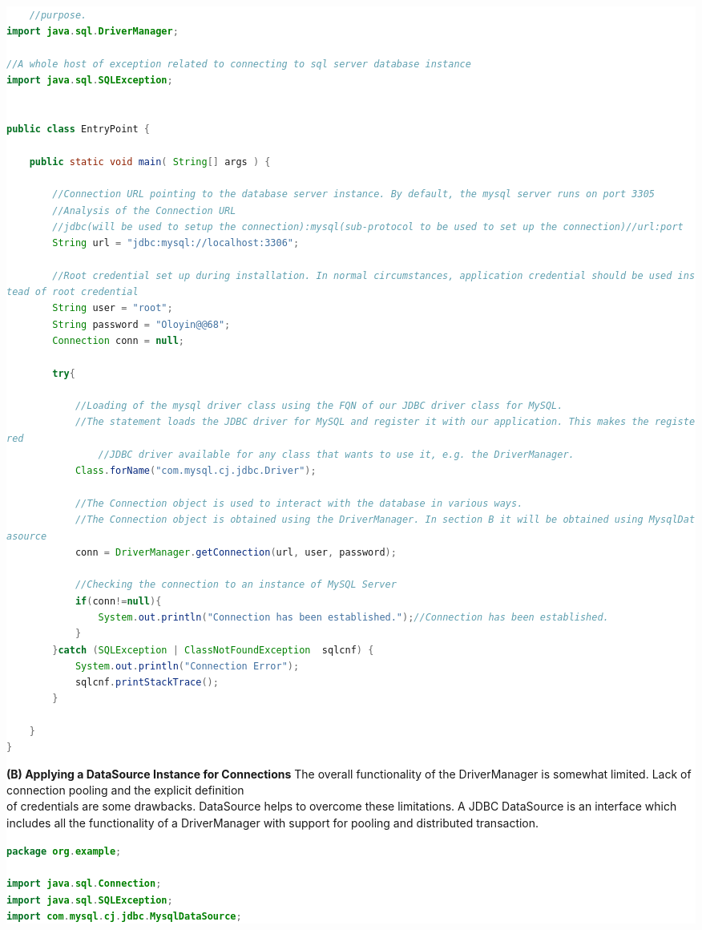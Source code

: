 ```java
    //purpose.
import java.sql.DriverManager;

//A whole host of exception related to connecting to sql server database instance
import java.sql.SQLException;


public class EntryPoint {

    public static void main( String[] args ) {

        //Connection URL pointing to the database server instance. By default, the mysql server runs on port 3305
        //Analysis of the Connection URL
        //jdbc(will be used to setup the connection):mysql(sub-protocol to be used to set up the connection)//url:port
        String url = "jdbc:mysql://localhost:3306";

        //Root credential set up during installation. In normal circumstances, application credential should be used instead of root credential
        String user = "root";
        String password = "Oloyin@@68";
        Connection conn = null;

        try{

            //Loading of the mysql driver class using the FQN of our JDBC driver class for MySQL.
            //The statement loads the JDBC driver for MySQL and register it with our application. This makes the registered
                //JDBC driver available for any class that wants to use it, e.g. the DriverManager.
            Class.forName("com.mysql.cj.jdbc.Driver");

            //The Connection object is used to interact with the database in various ways. 
            //The Connection object is obtained using the DriverManager. In section B it will be obtained using MysqlDatasource
            conn = DriverManager.getConnection(url, user, password);

            //Checking the connection to an instance of MySQL Server
            if(conn!=null){
                System.out.println("Connection has been established.");//Connection has been established.
            }
        }catch (SQLException | ClassNotFoundException  sqlcnf) {
            System.out.println("Connection Error");
            sqlcnf.printStackTrace();
        }

    }
}
```
**(B) Applying a DataSource Instance for Connections**
The overall functionality of the DriverManager is somewhat limited. Lack of connection pooling and the explicit definition\
of credentials are some drawbacks. DataSource helps to overcome these limitations. A JDBC DataSource is an interface which\
includes all the functionality of a DriverManager with support for pooling and distributed transaction.
```java
package org.example;

import java.sql.Connection;
import java.sql.SQLException;
import com.mysql.cj.jdbc.MysqlDataSource;
```